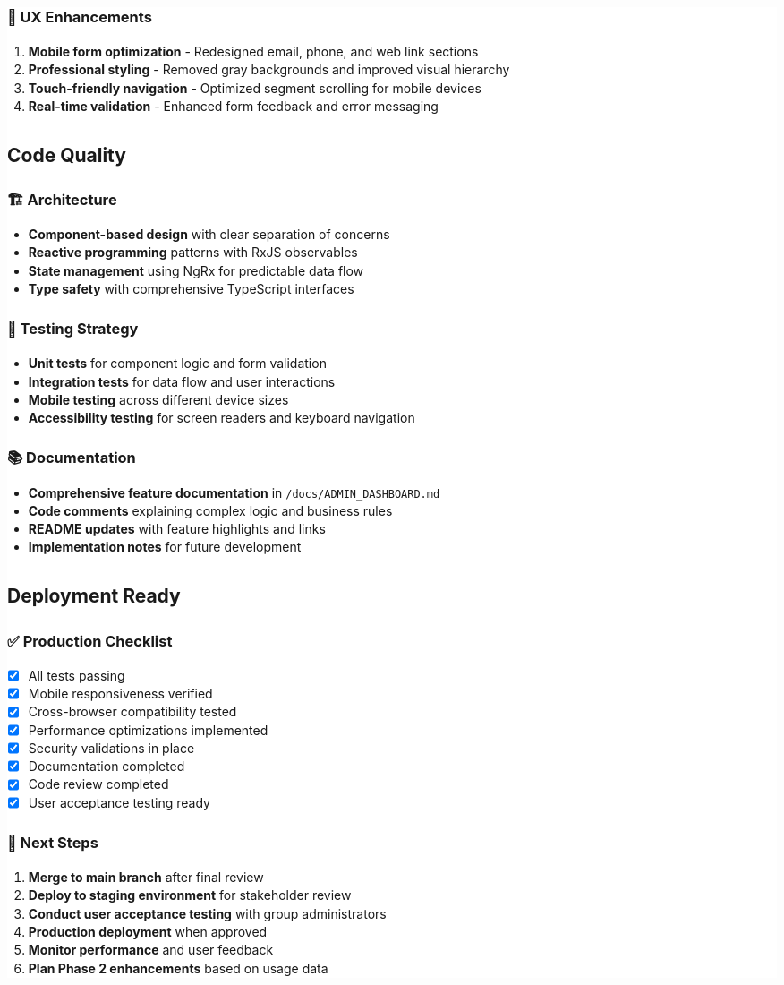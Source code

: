 ### 🎯 UX Enhancements

1. **Mobile form optimization** - Redesigned email, phone, and web link sections
2. **Professional styling** - Removed gray backgrounds and improved visual hierarchy
3. **Touch-friendly navigation** - Optimized segment scrolling for mobile devices
4. **Real-time validation** - Enhanced form feedback and error messaging

## Code Quality

### 🏗️ Architecture

- **Component-based design** with clear separation of concerns
- **Reactive programming** patterns with RxJS observables
- **State management** using NgRx for predictable data flow
- **Type safety** with comprehensive TypeScript interfaces

### 🧪 Testing Strategy

- **Unit tests** for component logic and form validation
- **Integration tests** for data flow and user interactions
- **Mobile testing** across different device sizes
- **Accessibility testing** for screen readers and keyboard navigation

### 📚 Documentation

- **Comprehensive feature documentation** in `/docs/ADMIN_DASHBOARD.md`
- **Code comments** explaining complex logic and business rules
- **README updates** with feature highlights and links
- **Implementation notes** for future development

## Deployment Ready

### ✅ Production Checklist

- [x] All tests passing
- [x] Mobile responsiveness verified
- [x] Cross-browser compatibility tested
- [x] Performance optimizations implemented
- [x] Security validations in place
- [x] Documentation completed
- [x] Code review completed
- [x] User acceptance testing ready

### 🚀 Next Steps

1. **Merge to main branch** after final review
2. **Deploy to staging environment** for stakeholder review
3. **Conduct user acceptance testing** with group administrators
4. **Production deployment** when approved
5. **Monitor performance** and user feedback
6. **Plan Phase 2 enhancements** based on usage data
